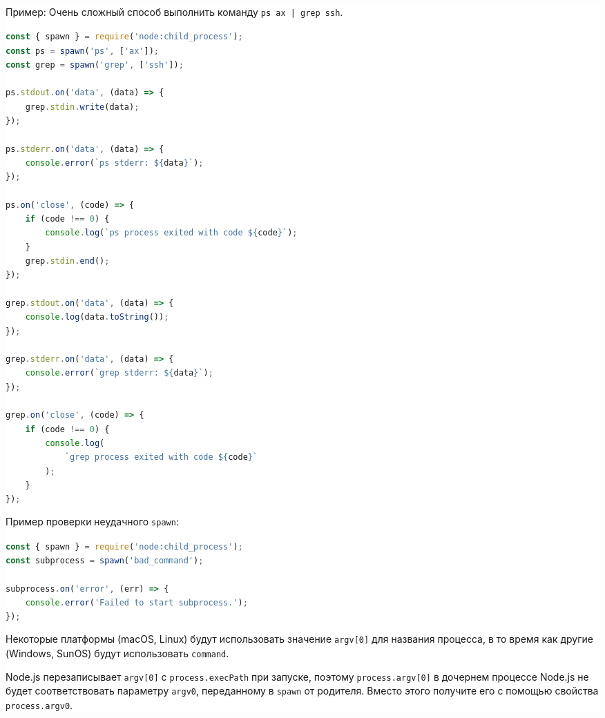 Пример: Очень сложный способ выполнить команду `ps ax | grep ssh`.

```js
const { spawn } = require('node:child_process');
const ps = spawn('ps', ['ax']);
const grep = spawn('grep', ['ssh']);

ps.stdout.on('data', (data) => {
    grep.stdin.write(data);
});

ps.stderr.on('data', (data) => {
    console.error(`ps stderr: ${data}`);
});

ps.on('close', (code) => {
    if (code !== 0) {
        console.log(`ps process exited with code ${code}`);
    }
    grep.stdin.end();
});

grep.stdout.on('data', (data) => {
    console.log(data.toString());
});

grep.stderr.on('data', (data) => {
    console.error(`grep stderr: ${data}`);
});

grep.on('close', (code) => {
    if (code !== 0) {
        console.log(
            `grep process exited with code ${code}`
        );
    }
});
```

Пример проверки неудачного `spawn`:

```js
const { spawn } = require('node:child_process');
const subprocess = spawn('bad_command');

subprocess.on('error', (err) => {
    console.error('Failed to start subprocess.');
});
```

Некоторые платформы (macOS, Linux) будут использовать значение `argv[0]` для названия процесса, в то время как другие (Windows, SunOS) будут использовать `command`.

Node.js перезаписывает `argv[0]` с `process.execPath` при запуске, поэтому `process.argv[0]` в дочернем процессе Node.js не будет соответствовать параметру `argv0`, переданному в `spawn` от родителя. Вместо этого получите его с помощью свойства `process.argv0`.
